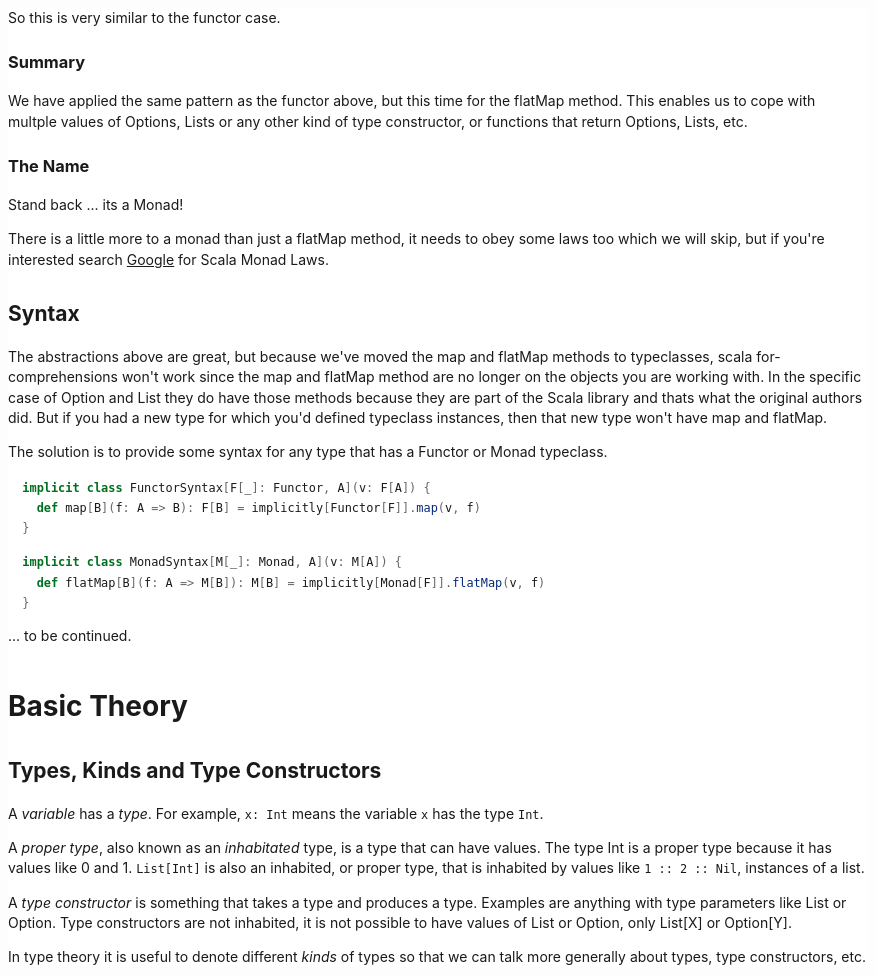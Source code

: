 So this is very similar to the functor case.

### Summary

We have applied the same pattern as the functor above, but this time for the flatMap method. This enables us to cope with multple values of Options, Lists or any other kind of type constructor, or functions that return Options, Lists, etc.

### The Name

Stand back ... its a Monad!

There is a little more to a monad than just a flatMap method, it needs to obey some laws too which we will skip, but if you're interested search [Google](https://www.google.com/search?q=scala+monad+laws) for Scala Monad Laws.

Syntax
------

The abstractions above are great, but because we've moved the map and flatMap methods to typeclasses, scala for-comprehensions won't work since the map and flatMap method are no longer on the objects you are working with. In the specific case of Option and List they do have those methods because they are part of the Scala library and thats what the original authors did. But if you had a new type for which you'd defined typeclass instances, then that new type won't have map and flatMap.

The solution is to provide some syntax for any type that has a Functor or Monad typeclass.

``` scala
  implicit class FunctorSyntax[F[_]: Functor, A](v: F[A]) {
    def map[B](f: A => B): F[B] = implicitly[Functor[F]].map(v, f)
  }
```

``` scala
  implicit class MonadSyntax[M[_]: Monad, A](v: M[A]) {
    def flatMap[B](f: A => M[B]): M[B] = implicitly[Monad[F]].flatMap(v, f)
  }
```

… to be continued.

Basic Theory
============

Types, Kinds and Type Constructors
----------------------------------

A *variable* has a *type*. For example, `x: Int` means the variable `x` has the type `Int`.

A *proper type*, also known as an *inhabitated* type, is a type that can have values. The type Int is a proper type because it has values like 0 and 1. `List[Int]` is also an inhabited, or proper type, that is inhabited by values like `1 :: 2 :: Nil`, instances of a list.

A *type constructor* is something that takes a type and produces a type. Examples are anything with type parameters like List or Option. Type constructors are not inhabited, it is not possible to have values of List or Option, only List\[X\] or Option\[Y\].

In type theory it is useful to denote different *kinds* of types so that we can talk more generally about types, type constructors, etc.
